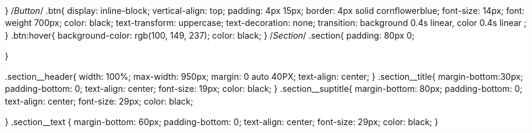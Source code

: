 }
/*Button*/
.btn{
    display: inline-block;
    vertical-align: top;
    padding: 4px 15px;
    border: 4px solid cornflowerblue;
font-size: 14px;
font: weight 700px;
    color: black;
    text-transform: uppercase;
    text-decoration: none;
    transition: background 0.4s
    linear, color 0.4s linear ;
}
.btn:hover{
    background-color: rgb(100, 149, 237);
    color: black;
}
/*Section*/
.section{
    padding: 80px 0;

}

.section__header{
    width: 100%;
    max-width: 950px;
    margin: 0 auto 40PX;
text-align: center;
}
.section__title{
    margin-bottom:30px;
    padding-bottom: 0;
    text-align: center;
    font-size: 19px;
    color: black;
}
.section__suptitle{
    margin-bottom: 80px;
    padding-bottom: 0;
    text-align: center;
    font-size: 29px;
    color: black;

}
.section__text
{
    margin-bottom: 60px;
    padding-bottom: 0;
    text-align: center;
    font-size: 29px;
    color: black;
}
